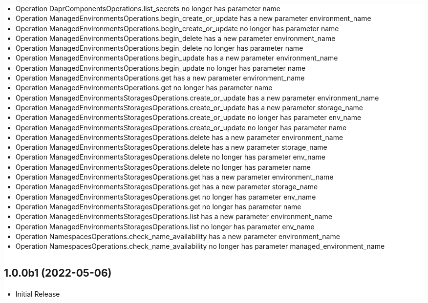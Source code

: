  - Operation DaprComponentsOperations.list_secrets no longer has parameter name
  - Operation ManagedEnvironmentsOperations.begin_create_or_update has a new parameter environment_name
  - Operation ManagedEnvironmentsOperations.begin_create_or_update no longer has parameter name
  - Operation ManagedEnvironmentsOperations.begin_delete has a new parameter environment_name
  - Operation ManagedEnvironmentsOperations.begin_delete no longer has parameter name
  - Operation ManagedEnvironmentsOperations.begin_update has a new parameter environment_name
  - Operation ManagedEnvironmentsOperations.begin_update no longer has parameter name
  - Operation ManagedEnvironmentsOperations.get has a new parameter environment_name
  - Operation ManagedEnvironmentsOperations.get no longer has parameter name
  - Operation ManagedEnvironmentsStoragesOperations.create_or_update has a new parameter environment_name
  - Operation ManagedEnvironmentsStoragesOperations.create_or_update has a new parameter storage_name
  - Operation ManagedEnvironmentsStoragesOperations.create_or_update no longer has parameter env_name
  - Operation ManagedEnvironmentsStoragesOperations.create_or_update no longer has parameter name
  - Operation ManagedEnvironmentsStoragesOperations.delete has a new parameter environment_name
  - Operation ManagedEnvironmentsStoragesOperations.delete has a new parameter storage_name
  - Operation ManagedEnvironmentsStoragesOperations.delete no longer has parameter env_name
  - Operation ManagedEnvironmentsStoragesOperations.delete no longer has parameter name
  - Operation ManagedEnvironmentsStoragesOperations.get has a new parameter environment_name
  - Operation ManagedEnvironmentsStoragesOperations.get has a new parameter storage_name
  - Operation ManagedEnvironmentsStoragesOperations.get no longer has parameter env_name
  - Operation ManagedEnvironmentsStoragesOperations.get no longer has parameter name
  - Operation ManagedEnvironmentsStoragesOperations.list has a new parameter environment_name
  - Operation ManagedEnvironmentsStoragesOperations.list no longer has parameter env_name
  - Operation NamespacesOperations.check_name_availability has a new parameter environment_name
  - Operation NamespacesOperations.check_name_availability no longer has parameter managed_environment_name

## 1.0.0b1 (2022-05-06)

* Initial Release
